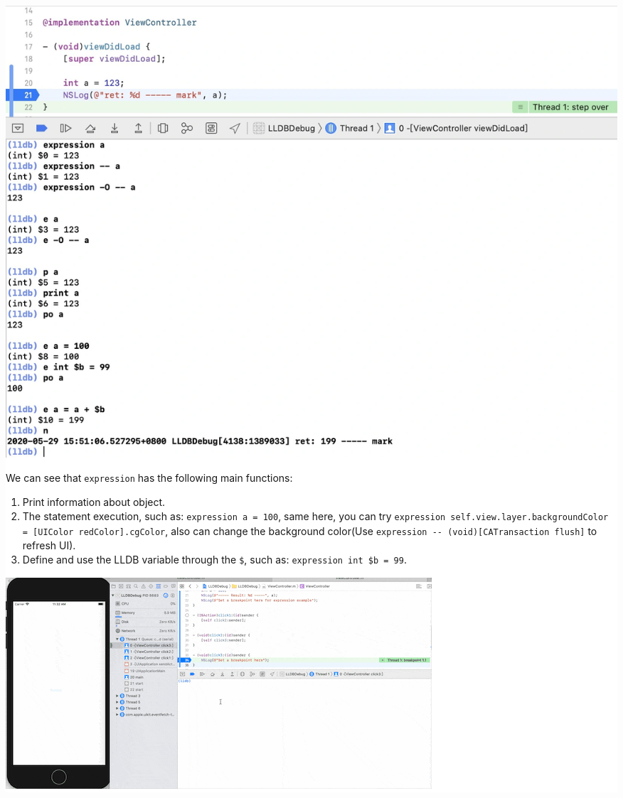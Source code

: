 ![](1.webp)

We can see that `expression` has the following main functions:

1. Print information about object.
2. The statement execution, such as: `expression a = 100`, same here, you can try `expression self.view.layer.backgroundColor = [UIColor redColor].cgColor`, also can change the background color(Use `expression -- (void)[CATransaction flush]` to refresh UI).
3. Define and use the LLDB variable through the `$`, such as: `expression int $b = 99`.

![](1.gif)
